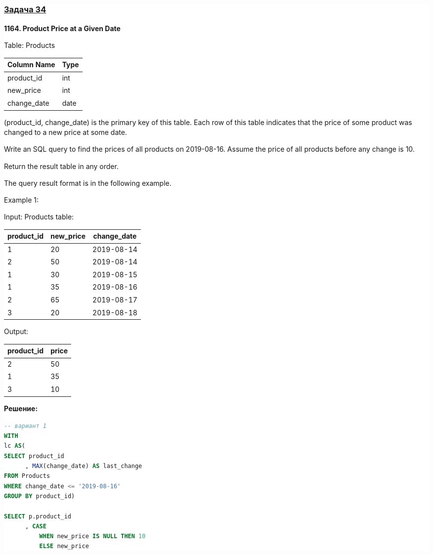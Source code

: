 
### [Задача 34](#решение-задач-sql-50-на-leetcode)

**1164. Product Price at a Given Date**

Table: Products

| Column Name   | Type    |
|---------------|---------|
| product_id    | int     |
| new_price     | int     |
| change_date   | date    |

(product_id, change_date) is the primary key of this table.
Each row of this table indicates that the price of some product was changed to a new price at some date.

Write an SQL query to find the prices of all products on 2019-08-16. Assume the price of all products before any change is 10.

Return the result table in any order.

The query result format is in the following example.

Example 1:

Input: 
Products table:

| product_id | new_price | change_date |
|------------|-----------|-------------|
| 1          | 20        | 2019-08-14  |
| 2          | 50        | 2019-08-14  |
| 1          | 30        | 2019-08-15  |
| 1          | 35        | 2019-08-16  |
| 2          | 65        | 2019-08-17  |
| 3          | 20        | 2019-08-18  |

Output: 

| product_id | price |
|------------|-------|
| 2          | 50    |
| 1          | 35    |
| 3          | 10    |

**Решение:**

```SQL
-- вариант 1
WITH
lc AS(
SELECT product_id
      , MAX(change_date) AS last_change
FROM Products
WHERE change_date <= '2019-08-16'
GROUP BY product_id)

SELECT p.product_id
      , CASE
          WHEN new_price IS NULL THEN 10
          ELSE new_price
```